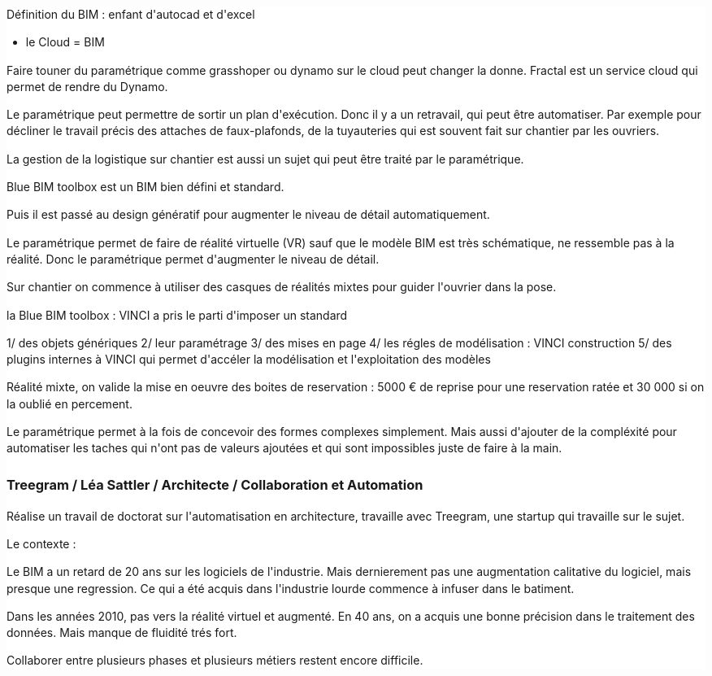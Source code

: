 Définition du BIM : enfant d'autocad et d'excel

+ le Cloud = BIM

Faire touner du paramétrique comme grasshoper ou dynamo sur le cloud peut changer la donne. Fractal est un service cloud qui permet de rendre du Dynamo.

Le paramétrique peut permettre de sortir un plan d'exécution. 
Donc il y a un retravail, qui peut être automatiser. 
Par exemple  pour décliner le travail précis des attaches de faux-plafonds, de la tuyauteries qui est souvent fait sur chantier par les ouvriers. 

La gestion de la logistique sur chantier est aussi un sujet qui peut être traité par le paramétrique. 

Blue BIM toolbox est un BIM bien défini et standard. 

Puis il est passé au design génératif pour augmenter le niveau de détail automatiquement. 

Le paramétrique permet de faire de réalité virtuelle (VR) sauf que le modèle BIM est très schématique, ne ressemble pas à la réalité. Donc le paramétrique permet d'augmenter le niveau de détail. 


Sur chantier on commence à utiliser des casques de réalités mixtes pour guider l'ouvrier dans la pose. 

la Blue BIM toolbox : VINCI a pris le parti d'imposer un standard 

1/ des objets génériques 
2/ leur paramétrage 
3/ des mises en page 
4/ les régles de modélisation : VINCI construction 
5/ des plugins internes à VINCI qui permet d'accéler la modélisation et l'exploitation des modèles

Réalité mixte, on valide la mise en oeuvre des boites de reservation : 5000 € de reprise pour une reservation ratée et 30 000 si on la oublié en percement. 

Le paramétrique permet à la fois de concevoir des formes complexes simplement. Mais aussi d'ajouter de la compléxité pour automatiser les taches qui n'ont pas de valeurs ajoutées et qui sont impossibles juste de faire à la main.


### Treegram / Léa Sattler / Architecte / Collaboration et Automation

Réalise un travail de doctorat sur l'automatisation en architecture, travaille avec Treegram, une startup qui travaille sur le sujet. 

Le contexte : 

Le BIM a un retard de 20 ans sur les logiciels de l'industrie. Mais dernierement pas une augmentation calitative du logiciel, mais presque une regression. Ce qui a été acquis dans l'industrie lourde commence à infuser dans le batiment. 

Dans les années 2010, pas vers la réalité virtuel et augmenté. 
En 40 ans, on a acquis une bonne précision dans le traitement des données. 
Mais manque de fluidité trés fort. 

Collaborer entre plusieurs phases et plusieurs métiers restent encore difficile. 
